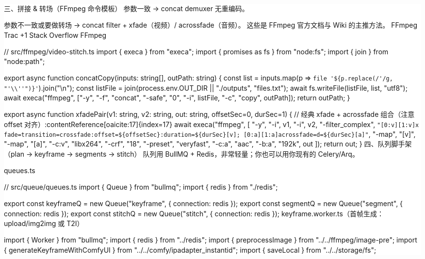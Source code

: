三、拼接 & 转场（FFmpeg 命令模板）
参数一致 → concat demuxer 无重编码。

参数不一致或要做转场 → concat filter + xfade（视频）/ acrossfade（音频）。
这些是 FFmpeg 官方文档与 Wiki 的主推方法。
FFmpeg Trac
+1
Stack Overflow
FFmpeg

// src/ffmpeg/video-stitch.ts
import { execa } from "execa";
import { promises as fs } from "node:fs";
import { join } from "node:path";

export async function concatCopy(inputs: string[], outPath: string) {
  const list = inputs.map(p => `file '${p.replace(/'/g, "'\\''")}'`).join("\n");
  const listFile = join(process.env.OUT_DIR || "./outputs", "files.txt");
  await fs.writeFile(listFile, list, "utf8");
  await execa("ffmpeg", ["-y", "-f", "concat", "-safe", "0", "-i", listFile, "-c", "copy", outPath]);
  return outPath;
}

export async function xfadePair(v1: string, v2: string, out: string, offsetSec=0, durSec=1) {
  // 经典 xfade + acrossfade 组合（注意 offset 对齐）:contentReference[oaicite:17]{index=17}
  await execa("ffmpeg", [
    "-y",
    "-i", v1, "-i", v2,
    "-filter_complex",
    `"[0:v][1:v]xfade=transition=crossfade:offset=${offsetSec}:duration=${durSec}[v];
      [0:a][1:a]acrossfade=d=${durSec}[a]"`,
    "-map", "[v]", "-map", "[a]",
    "-c:v", "libx264", "-crf", "18", "-preset", "veryfast",
    "-c:a", "aac", "-b:a", "192k",
    out
  ]);
  return out;
}
四、队列脚手架（plan → keyframe → segments → stitch）
队列用 BullMQ + Redis，非常轻量；你也可以用你现有的 Celery/Arq。

queues.ts

// src/queue/queues.ts
import { Queue } from "bullmq";
import { redis } from "./redis";

export const keyframeQ = new Queue("keyframe", { connection: redis });
export const segmentQ  = new Queue("segment",  { connection: redis });
export const stitchQ   = new Queue("stitch",   { connection: redis });
keyframe.worker.ts（首帧生成：upload/img2img 或 T2I）

import { Worker } from "bullmq";
import { redis } from "../redis";
import { preprocessImage } from "../../ffmpeg/image-pre";
import { generateKeyframeWithComfyUI } from "../../comfy/ipadapter_instantid";
import { saveLocal } from "../../storage/fs";
